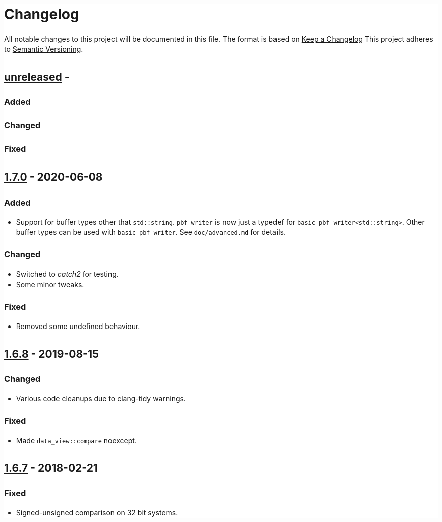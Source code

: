 
# Changelog

All notable changes to this project will be documented in this file.
The format is based on [Keep a Changelog](http://keepachangelog.com/)
This project adheres to [Semantic Versioning](http://semver.org/).

## [unreleased] -

### Added

### Changed

### Fixed


## [1.7.0] - 2020-06-08

### Added

- Support for buffer types other that `std::string`. `pbf_writer` is now
  just a typedef for `basic_pbf_writer<std::string>`. Other buffer types
  can be used with `basic_pbf_writer`. See `doc/advanced.md` for details.

### Changed

- Switched to *catch2* for testing.
- Some minor tweaks.

### Fixed

- Removed some undefined behaviour.


## [1.6.8] - 2019-08-15

### Changed

- Various code cleanups due to clang-tidy warnings.

### Fixed

- Made `data_view::compare` noexcept.


## [1.6.7] - 2018-02-21

### Fixed

- Signed-unsigned comparison on 32 bit systems.


[unreleased]: https://github.com/osmcode/libosmium/compare/v1.7.0...HEAD
[1.7.0]: https://github.com/osmcode/libosmium/compare/v1.6.8...v1.7.0
[1.6.8]: https://github.com/osmcode/libosmium/compare/v1.6.7...v1.6.8
[1.6.7]: https://github.com/osmcode/libosmium/compare/v1.6.6...v1.6.7
[1.6.6]: https://github.com/osmcode/libosmium/compare/v1.6.5...v1.6.6
[1.6.5]: https://github.com/osmcode/libosmium/compare/v1.6.4...v1.6.5
[1.6.4]: https://github.com/osmcode/libosmium/compare/v1.6.3...v1.6.4
[1.6.3]: https://github.com/osmcode/libosmium/compare/v1.6.2...v1.6.3
[1.6.2]: https://github.com/osmcode/libosmium/compare/v1.6.1...v1.6.2
[1.6.1]: https://github.com/osmcode/libosmium/compare/v1.6.0...v1.6.1
[1.6.0]: https://github.com/osmcode/libosmium/compare/v1.5.3...v1.6.0
[1.5.3]: https://github.com/osmcode/libosmium/compare/v1.5.2...v1.5.3
[1.5.2]: https://github.com/osmcode/libosmium/compare/v1.5.1...v1.5.2
[1.5.1]: https://github.com/osmcode/libosmium/compare/v1.5.0...v1.5.1
[1.5.0]: https://github.com/osmcode/libosmium/compare/v1.4.5...v1.5.0
[1.4.5]: https://github.com/osmcode/libosmium/compare/v1.4.4...v1.4.5
[1.4.4]: https://github.com/osmcode/libosmium/compare/v1.4.3...v1.4.4
[1.4.3]: https://github.com/osmcode/libosmium/compare/v1.4.2...v1.4.3
[1.4.2]: https://github.com/osmcode/libosmium/compare/v1.4.1...v1.4.2
[1.4.1]: https://github.com/osmcode/libosmium/compare/v1.4.0...v1.4.1
[1.4.0]: https://github.com/osmcode/libosmium/compare/v1.3.0...v1.4.0
[1.3.0]: https://github.com/osmcode/libosmium/compare/v1.2.3...v1.3.0
[1.2.3]: https://github.com/osmcode/libosmium/compare/v1.2.2...v1.2.3
[1.2.2]: https://github.com/osmcode/libosmium/compare/v1.2.1...v1.2.2
[1.2.1]: https://github.com/osmcode/libosmium/compare/v1.2.0...v1.2.1
[1.2.0]: https://github.com/osmcode/libosmium/compare/v1.1.0...v1.2.0
[1.1.0]: https://github.com/osmcode/libosmium/compare/v1.0.0...v1.1.0